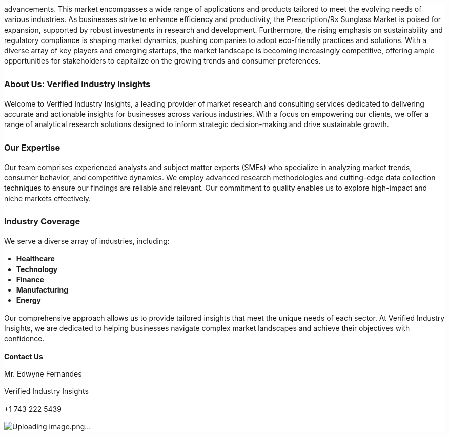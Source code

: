 advancements. This market encompasses a wide range of applications and products tailored to meet the evolving needs of various industries. As businesses strive to enhance efficiency and productivity, the Prescription/Rx Sunglass Market is poised for expansion, supported by robust investments in research and development. Furthermore, the rising emphasis on sustainability and regulatory compliance is shaping market dynamics, pushing companies to adopt eco-friendly practices and solutions. With a diverse array of key players and emerging startups, the market landscape is becoming increasingly competitive, offering ample opportunities for stakeholders to capitalize on the growing trends and consumer preferences.</p><h3>About Us: Verified Industry Insights</h3><p>Welcome to Verified Industry Insights, a leading provider of market research and consulting services dedicated to delivering accurate and actionable insights for businesses across various industries. With a focus on empowering our clients, we offer a range of analytical research solutions designed to inform strategic decision-making and drive sustainable growth.</p><h3>Our Expertise</h3><p>Our team comprises experienced analysts and subject matter experts (SMEs) who specialize in analyzing market trends, consumer behavior, and competitive dynamics. We employ advanced research methodologies and cutting-edge data collection techniques to ensure our findings are reliable and relevant. Our commitment to quality enables us to explore high-impact and niche markets effectively.</p><h3>Industry Coverage</h3><p>We serve a diverse array of industries, including:</p><ul><li><strong>Healthcare</strong></li><li><strong>Technology</strong></li><li><strong>Finance</strong></li><li><strong>Manufacturing</strong></li><li><strong>Energy</strong></li></ul><p>Our comprehensive approach allows us to provide tailored insights that meet the unique needs of each sector. At Verified Industry Insights, we are dedicated to helping businesses navigate complex market landscapes and achieve their objectives with confidence.</p><p><strong>Contact Us</strong></p><p>Mr. Edwyne Fernandes</p><p><a href="https://www.verifiedindustryinsights.com/">Verified Industry Insights</a></p><p>+1 743 222 5439</p>
![Uploading image.png…]()
